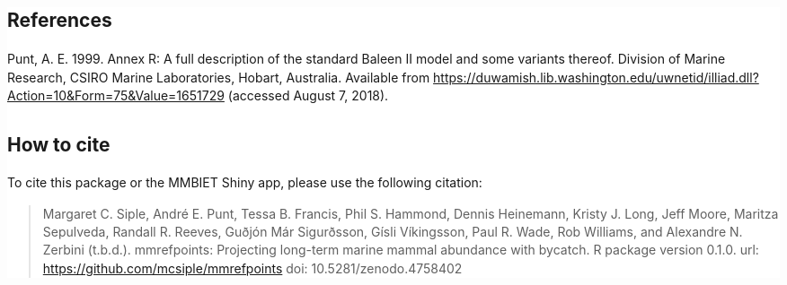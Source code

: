 ## References

Punt, A. E. 1999. Annex R: A full description of the standard Baleen II
model and some variants thereof. Division of Marine Research, CSIRO
Marine Laboratories, Hobart, Australia. Available from
<https://duwamish.lib.washington.edu/uwnetid/illiad.dll?Action=10&Form=75&Value=1651729>
(accessed August 7, 2018).

## How to cite

To cite this package or the MMBIET Shiny app, please use the following
citation:

> Margaret C. Siple, André E. Punt, Tessa B. Francis, Phil S. Hammond,
> Dennis Heinemann, Kristy J. Long, Jeff Moore, Maritza Sepulveda,
> Randall R. Reeves, Guðjón Már Sigurðsson, Gísli Víkingsson, Paul R.
> Wade, Rob Williams, and Alexandre N. Zerbini (t.b.d.). mmrefpoints:
> Projecting long-term marine mammal abundance with bycatch. R package
> version 0.1.0. url: <https://github.com/mcsiple/mmrefpoints> doi:
> 10.5281/zenodo.4758402
